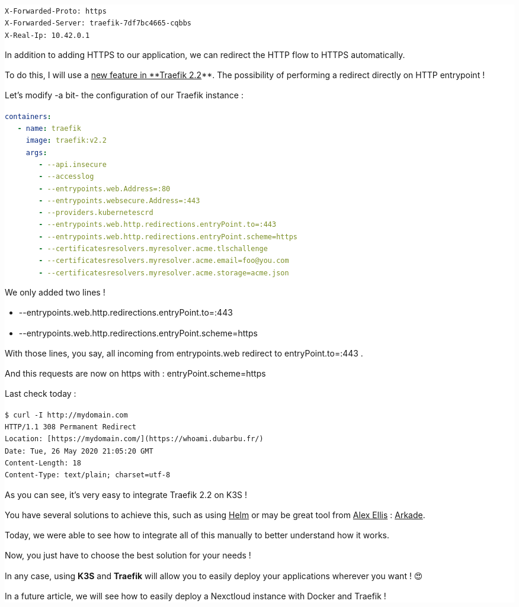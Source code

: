     X-Forwarded-Proto: https
    X-Forwarded-Server: traefik-7df7bc4665-cqbbs
    X-Real-Ip: 10.42.0.1

In addition to adding HTTPS to our application, we can redirect the HTTP flow to HTTPS automatically.

To do this, I will use a [new feature in **Traefik 2.2](https://containo.us/blog/traefik-2-2-ingress/)**. The possibility of performing a redirect directly on HTTP entrypoint !

Let’s modify -a bit- the configuration of our Traefik instance :

```yaml
containers:
   - name: traefik
     image: traefik:v2.2
     args:
        - --api.insecure
        - --accesslog
        - --entrypoints.web.Address=:80
        - --entrypoints.websecure.Address=:443
        - --providers.kubernetescrd
        - --entrypoints.web.http.redirections.entryPoint.to=:443
        - --entrypoints.web.http.redirections.entryPoint.scheme=https
        - --certificatesresolvers.myresolver.acme.tlschallenge
        - --certificatesresolvers.myresolver.acme.email=foo@you.com
        - --certificatesresolvers.myresolver.acme.storage=acme.json
```
We only added two lines !

* --entrypoints.web.http.redirections.entryPoint.to=:443

* --entrypoints.web.http.redirections.entryPoint.scheme=https

With those lines, you say, all incoming from entrypoints.web redirect to entryPoint.to=:443 .

And this requests are now on https with : entryPoint.scheme=https

Last check today :

    $ curl -I http://mydomain.com
    HTTP/1.1 308 Permanent Redirect
    Location: [https://mydomain.com/](https://whoami.dubarbu.fr/)
    Date: Tue, 26 May 2020 21:05:20 GMT
    Content-Length: 18
    Content-Type: text/plain; charset=utf-8

As you can see, it’s very easy to integrate Traefik 2.2 on K3S !

You have several solutions to achieve this, such as using [Helm](https://github.com/containous/traefik-helm-chart) or may be great tool from [Alex Ellis](undefined) : [Arkade](https://github.com/alexellis/arkade).

Today, we were able to see how to integrate all of this manually to better understand how it works.

Now, you just have to choose the best solution for your needs !

In any case, using **K3S** and **Traefik** will allow you to easily deploy your applications wherever you want ! 😍

In a future article, we will see how to easily deploy a Nexctloud instance with Docker and Traefik !
